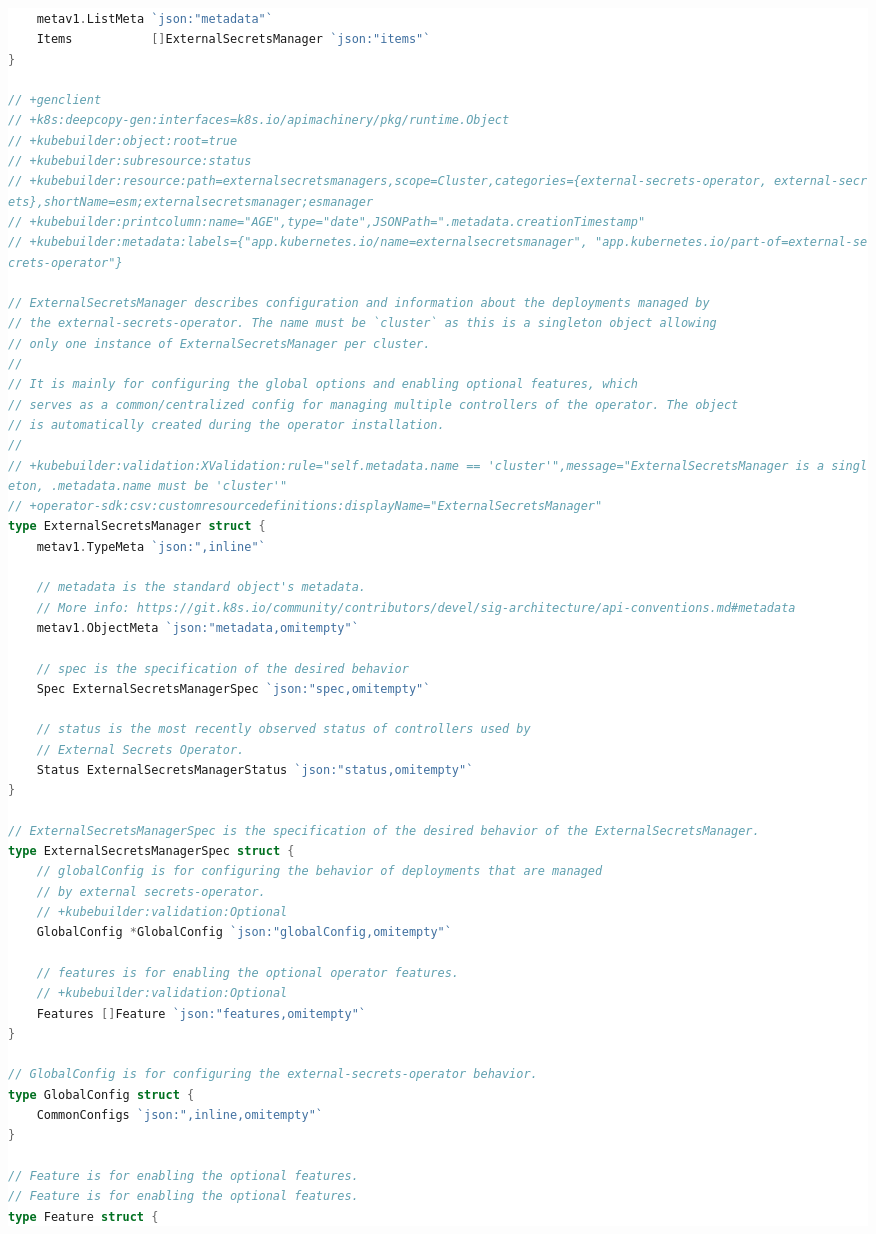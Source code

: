 ```go
	metav1.ListMeta `json:"metadata"`
	Items           []ExternalSecretsManager `json:"items"`
}

// +genclient
// +k8s:deepcopy-gen:interfaces=k8s.io/apimachinery/pkg/runtime.Object
// +kubebuilder:object:root=true
// +kubebuilder:subresource:status
// +kubebuilder:resource:path=externalsecretsmanagers,scope=Cluster,categories={external-secrets-operator, external-secrets},shortName=esm;externalsecretsmanager;esmanager
// +kubebuilder:printcolumn:name="AGE",type="date",JSONPath=".metadata.creationTimestamp"
// +kubebuilder:metadata:labels={"app.kubernetes.io/name=externalsecretsmanager", "app.kubernetes.io/part-of=external-secrets-operator"}

// ExternalSecretsManager describes configuration and information about the deployments managed by
// the external-secrets-operator. The name must be `cluster` as this is a singleton object allowing
// only one instance of ExternalSecretsManager per cluster.
//
// It is mainly for configuring the global options and enabling optional features, which
// serves as a common/centralized config for managing multiple controllers of the operator. The object
// is automatically created during the operator installation.
//
// +kubebuilder:validation:XValidation:rule="self.metadata.name == 'cluster'",message="ExternalSecretsManager is a singleton, .metadata.name must be 'cluster'"
// +operator-sdk:csv:customresourcedefinitions:displayName="ExternalSecretsManager"
type ExternalSecretsManager struct {
	metav1.TypeMeta `json:",inline"`

	// metadata is the standard object's metadata.
	// More info: https://git.k8s.io/community/contributors/devel/sig-architecture/api-conventions.md#metadata
	metav1.ObjectMeta `json:"metadata,omitempty"`

	// spec is the specification of the desired behavior
	Spec ExternalSecretsManagerSpec `json:"spec,omitempty"`

	// status is the most recently observed status of controllers used by
	// External Secrets Operator.
	Status ExternalSecretsManagerStatus `json:"status,omitempty"`
}

// ExternalSecretsManagerSpec is the specification of the desired behavior of the ExternalSecretsManager.
type ExternalSecretsManagerSpec struct {
	// globalConfig is for configuring the behavior of deployments that are managed
	// by external secrets-operator.
	// +kubebuilder:validation:Optional
	GlobalConfig *GlobalConfig `json:"globalConfig,omitempty"`

	// features is for enabling the optional operator features.
	// +kubebuilder:validation:Optional
	Features []Feature `json:"features,omitempty"`
}

// GlobalConfig is for configuring the external-secrets-operator behavior.
type GlobalConfig struct {
	CommonConfigs `json:",inline,omitempty"`
}

// Feature is for enabling the optional features.
// Feature is for enabling the optional features.
type Feature struct {
```